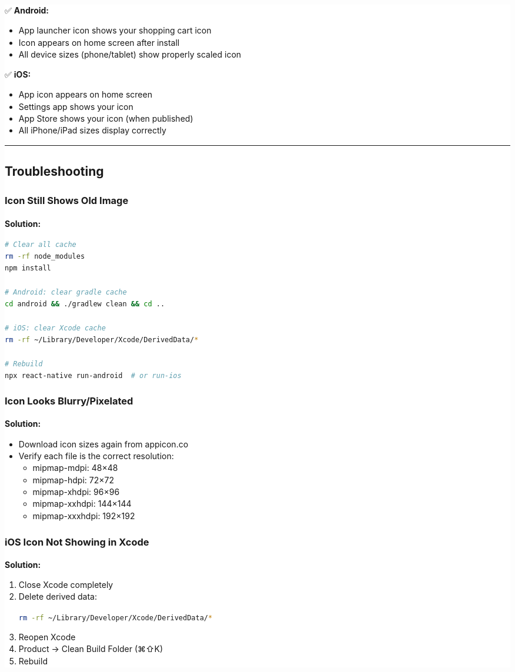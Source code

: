 ✅ **Android:**

- App launcher icon shows your shopping cart icon
- Icon appears on home screen after install
- All device sizes (phone/tablet) show properly scaled icon

✅ **iOS:**

- App icon appears on home screen
- Settings app shows your icon
- App Store shows your icon (when published)
- All iPhone/iPad sizes display correctly

---

## Troubleshooting

### Icon Still Shows Old Image

**Solution:**

```bash
# Clear all cache
rm -rf node_modules
npm install

# Android: clear gradle cache
cd android && ./gradlew clean && cd ..

# iOS: clear Xcode cache
rm -rf ~/Library/Developer/Xcode/DerivedData/*

# Rebuild
npx react-native run-android  # or run-ios
```

### Icon Looks Blurry/Pixelated

**Solution:**

- Download icon sizes again from appicon.co
- Verify each file is the correct resolution:
  - mipmap-mdpi: 48×48
  - mipmap-hdpi: 72×72
  - mipmap-xhdpi: 96×96
  - mipmap-xxhdpi: 144×144
  - mipmap-xxxhdpi: 192×192

### iOS Icon Not Showing in Xcode

**Solution:**

1. Close Xcode completely
2. Delete derived data:
   ```bash
   rm -rf ~/Library/Developer/Xcode/DerivedData/*
   ```
3. Reopen Xcode
4. Product → Clean Build Folder (⌘⇧K)
5. Rebuild
